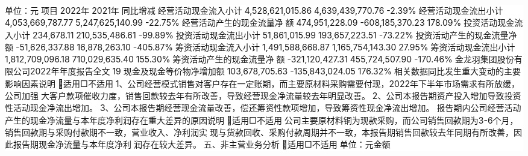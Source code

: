 单位：元
项目
2022年
2021年
同比增减
经营活动现金流入小计
4,528,621,015.86
4,639,439,770.76
-2.39%
经营活动现金流出小计
4,053,669,787.77
5,247,625,140.99
-22.75%
经营活动产生的现金流量净
额
474,951,228.09
-608,185,370.23
178.09%
投资活动现金流入小计
234,678.11
210,535,486.61
-99.89%
投资活动现金流出小计
51,861,015.99
193,657,223.51
-73.22%
投资活动产生的现金流量净
额
-51,626,337.88
16,878,263.10
-405.87%
筹资活动现金流入小计
1,491,588,668.87
1,165,754,143.30
27.95%
筹资活动现金流出小计
1,812,709,096.18
710,029,635.40
155.30%
筹资活动产生的现金流量净
额
-321,120,427.31
455,724,507.90
-170.46%
金龙羽集团股份有限公司2022年年度报告全文
19
现金及现金等价物净增加额
103,678,705.63
-135,843,024.05
176.32%
相关数据同比发生重大变动的主要影响因素说明
适用□不适用
1、公司经营模式销售对客户存在一定账期，而主要原材料采购需要付现，2022年下半年市场需求有所放缓，公司加强
大客户款项催收力度，销售回款较去年有所改善，导致经营现金净流量较去年明显改善。
2、公司本报告期资产投入增加导致投资性活动现金净流出增加。
3、公司本报告期经营现金流量改善，偿还筹资性款项增加，导致筹资性现金净流出增加。
报告期内公司经营活动产生的现金净流量与本年度净利润存在重大差异的原因说明
适用□不适用
公司主要原材料铜为现款采购，而公司销售回款期为3-6个月，销售回款期与采购付款期不一致，营业收入、净利润实
现与货款回收、采购付款周期并不一致，本报告期销售回款较去年同期有所改善，因此报告期现金净流量与本年度净利
润存在较大差异。
五、非主营业务分析
适用□不适用
单位：元金额